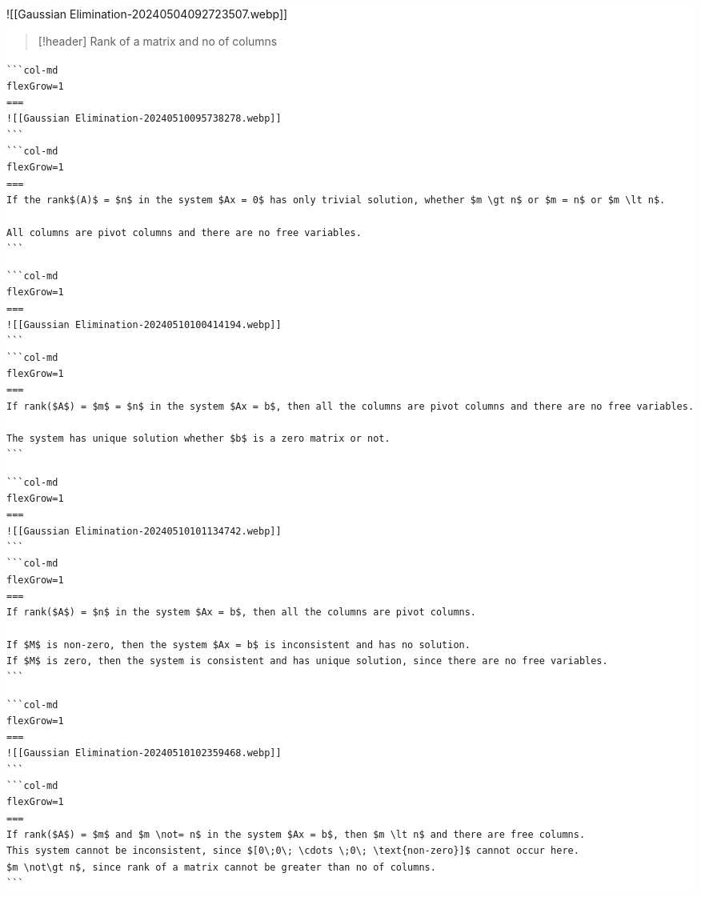 ![[Gaussian Elimination-20240504092723507.webp]]

> [!header] Rank of a matrix and no of columns

````col
```col-md
flexGrow=1
===
![[Gaussian Elimination-20240510095738278.webp]]
```
```col-md
flexGrow=1
===
If the rank$(A)$ = $n$ in the system $Ax = 0$ has only trivial solution, whether $m \gt n$ or $m = n$ or $m \lt n$.

All columns are pivot columns and there are no free variables.
```
````

````col
```col-md
flexGrow=1
===
![[Gaussian Elimination-20240510100414194.webp]]
```
```col-md
flexGrow=1
===
If rank($A$) = $m$ = $n$ in the system $Ax = b$, then all the columns are pivot columns and there are no free variables. 

The system has unique solution whether $b$ is a zero matrix or not.
```
````

````col
```col-md
flexGrow=1
===
![[Gaussian Elimination-20240510101134742.webp]]
```
```col-md
flexGrow=1
===
If rank($A$) = $n$ in the system $Ax = b$, then all the columns are pivot columns.

If $M$ is non-zero, then the system $Ax = b$ is inconsistent and has no solution.
If $M$ is zero, then the system is consistent and has unique solution, since there are no free variables.
```
````

````col
```col-md
flexGrow=1
===
![[Gaussian Elimination-20240510102359468.webp]]
```
```col-md
flexGrow=1
===
If rank($A$) = $m$ and $m \not= n$ in the system $Ax = b$, then $m \lt n$ and there are free columns.
This system cannot be inconsistent, since $[0\;0\; \cdots \;0\; \text{non-zero}]$ cannot occur here.
$m \not\gt n$, since rank of a matrix cannot be greater than no of columns.
```
````
